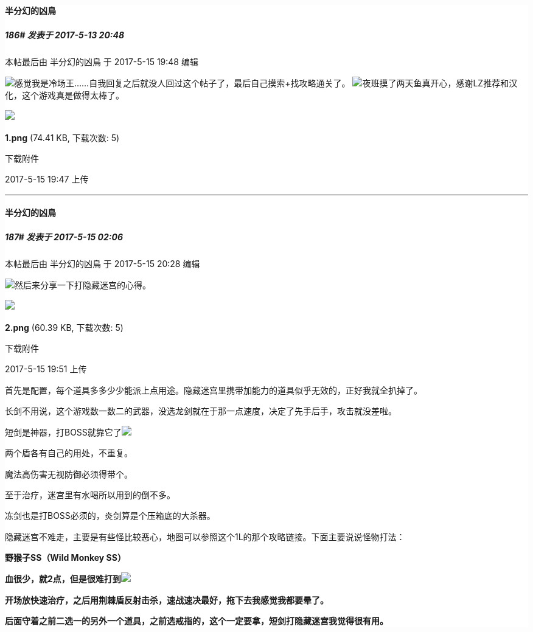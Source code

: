 ####  半分幻的凶鳥  
##### 186#       发表于 2017-5-13 20:48

 本帖最后由 半分幻的凶鳥 于 2017-5-15 19:48 编辑 

<img src="https://static.saraba1st.com/image/smiley/face2017/001.png" referrerpolicy="no-referrer">感觉我是冷场王……自我回复之后就没人回过这个帖子了，最后自己摸索+找攻略通关了。
<img src="https://static.saraba1st.com/image/smiley/face2017/059.png" referrerpolicy="no-referrer">夜班摸了两天鱼真开心，感谢LZ推荐和汉化，这个游戏真是做得太棒了。

<img src="https://img.saraba1st.com/forum/201705/15/194757pu2acnxnxbl4ozo7.png" referrerpolicy="no-referrer">

<strong>1.png</strong> (74.41 KB, 下载次数: 5)

下载附件

2017-5-15 19:47 上传

*****

####  半分幻的凶鳥  
##### 187#       发表于 2017-5-15 02:06

 本帖最后由 半分幻的凶鳥 于 2017-5-15 20:28 编辑 

<img src="https://static.saraba1st.com/image/smiley/face2017/033.png" referrerpolicy="no-referrer">然后来分享一下打隐藏迷宫的心得。

<img src="https://img.saraba1st.com/forum/201705/15/195110afj5addr5c60tmpf.png" referrerpolicy="no-referrer">

<strong>2.png</strong> (60.39 KB, 下载次数: 5)

下载附件

2017-5-15 19:51 上传

首先是配置，每个道具多多少少能派上点用途。隐藏迷宫里携带加能力的道具似乎无效的，正好我就全扒掉了。

长剑不用说，这个游戏数一数二的武器，没选龙剑就在于那一点速度，决定了先手后手，攻击就没差啦。

短剑是神器，打BOSS就靠它了<img src="https://static.saraba1st.com/image/smiley/face2017/059.png" referrerpolicy="no-referrer">

两个盾各有自己的用处，不重复。

魔法高伤害无视防御必须得带个。

至于治疗，迷宫里有水喝所以用到的倒不多。

冻剑也是打BOSS必须的，炎剑算是个压箱底的大杀器。

隐藏迷宫不难走，主要是有些怪比较恶心，地图可以参照这个1L的那个攻略链接。下面主要说说怪物打法：

<strong>野猴子SS（Wild Monkey SS）

血很少，就2点，但是很难打到<img src="https://static.saraba1st.com/image/smiley/face2017/149.png" referrerpolicy="no-referrer">

开场放快速治疗，之后用荆棘盾反射击杀，速战速决最好，拖下去我感觉我都要晕了。

后面守着之前二选一的另外一个道具，之前选戒指的，这个一定要拿，短剑打隐藏迷宫我觉得很有用。</strong>
